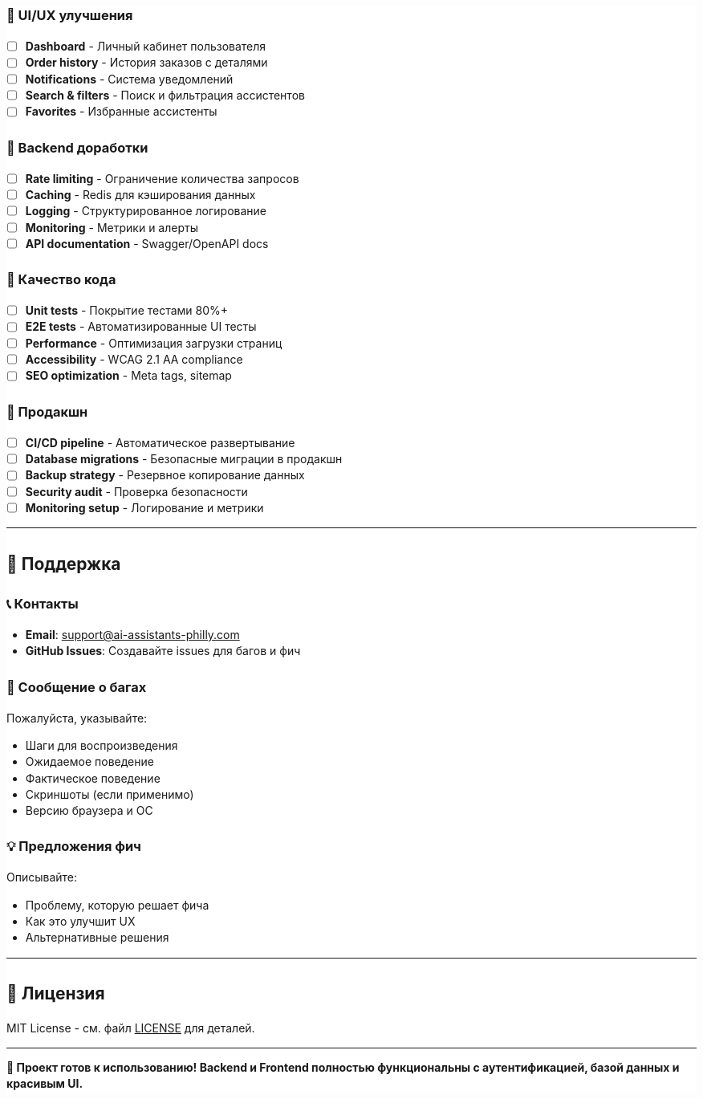 ### 🎨 UI/UX улучшения
- [ ] **Dashboard** - Личный кабинет пользователя
- [ ] **Order history** - История заказов с деталями
- [ ] **Notifications** - Система уведомлений
- [ ] **Search & filters** - Поиск и фильтрация ассистентов
- [ ] **Favorites** - Избранные ассистенты

### 🔧 Backend доработки
- [ ] **Rate limiting** - Ограничение количества запросов
- [ ] **Caching** - Redis для кэширования данных
- [ ] **Logging** - Структурированное логирование
- [ ] **Monitoring** - Метрики и алерты
- [ ] **API documentation** - Swagger/OpenAPI docs

### 🧪 Качество кода
- [ ] **Unit tests** - Покрытие тестами 80%+
- [ ] **E2E tests** - Автоматизированные UI тесты
- [ ] **Performance** - Оптимизация загрузки страниц
- [ ] **Accessibility** - WCAG 2.1 AA compliance
- [ ] **SEO optimization** - Meta tags, sitemap

### 🚀 Продакшн
- [ ] **CI/CD pipeline** - Автоматическое развертывание
- [ ] **Database migrations** - Безопасные миграции в продакшн
- [ ] **Backup strategy** - Резервное копирование данных
- [ ] **Security audit** - Проверка безопасности
- [ ] **Monitoring setup** - Логирование и метрики

---

## 🤝 Поддержка

### 📞 Контакты
- **Email**: support@ai-assistants-philly.com
- **GitHub Issues**: Создавайте issues для багов и фич

### 🐛 Сообщение о багах
Пожалуйста, указывайте:
- Шаги для воспроизведения
- Ожидаемое поведение
- Фактическое поведение
- Скриншоты (если применимо)
- Версию браузера и ОС

### 💡 Предложения фич
Описывайте:
- Проблему, которую решает фича
- Как это улучшит UX
- Альтернативные решения

---

## 📜 Лицензия

MIT License - см. файл [LICENSE](LICENSE) для деталей.

---

**🎉 Проект готов к использованию! Backend и Frontend полностью функциональны с аутентификацией, базой данных и красивым UI.**
